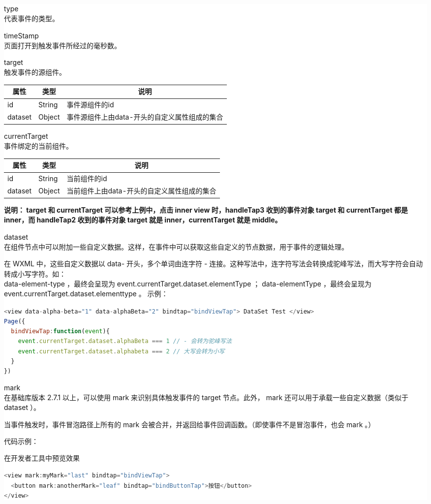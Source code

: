 type  
代表事件的类型。

timeStamp  
页面打开到触发事件所经过的毫秒数。

target  
触发事件的源组件。

|属性 | 类型 | 说明
|----|-------|-----
id | String | 事件源组件的id
dataset|  Object | 事件源组件上由data-开头的自定义属性组成的集合

currentTarget  
事件绑定的当前组件。

| 属性 | 类型 | 说明
|-------|------|------
| id | String | 当前组件的id
| dataset | Object | 当前组件上由data-开头的自定义属性组成的集合

**说明： target 和 currentTarget 可以参考上例中，点击 inner view 时，handleTap3 收到的事件对象 target 和 currentTarget 都是 inner，而 handleTap2 收到的事件对象 target 就是 inner，currentTarget 就是 middle。**

dataset  
在组件节点中可以附加一些自定义数据。这样，在事件中可以获取这些自定义的节点数据，用于事件的逻辑处理。

在 WXML 中，这些自定义数据以 data- 开头，多个单词由连字符 - 连接。这种写法中，连字符写法会转换成驼峰写法，而大写字符会自动转成小写字符。如：  
data-element-type ，最终会呈现为 event.currentTarget.dataset.elementType ；
data-elementType ，最终会呈现为 event.currentTarget.dataset.elementtype 。
示例：

```js
<view data-alpha-beta="1" data-alphaBeta="2" bindtap="bindViewTap"> DataSet Test </view>
Page({
  bindViewTap:function(event){
    event.currentTarget.dataset.alphaBeta === 1 // - 会转为驼峰写法
    event.currentTarget.dataset.alphabeta === 2 // 大写会转为小写
  }
})
```

mark  
在基础库版本 2.7.1 以上，可以使用 mark 来识别具体触发事件的 target 节点。此外， mark 还可以用于承载一些自定义数据（类似于 dataset ）。

当事件触发时，事件冒泡路径上所有的 mark 会被合并，并返回给事件回调函数。（即使事件不是冒泡事件，也会 mark 。）

代码示例：

在开发者工具中预览效果

```js
<view mark:myMark="last" bindtap="bindViewTap">
  <button mark:anotherMark="leaf" bindtap="bindButtonTap">按钮</button>
</view>
```
